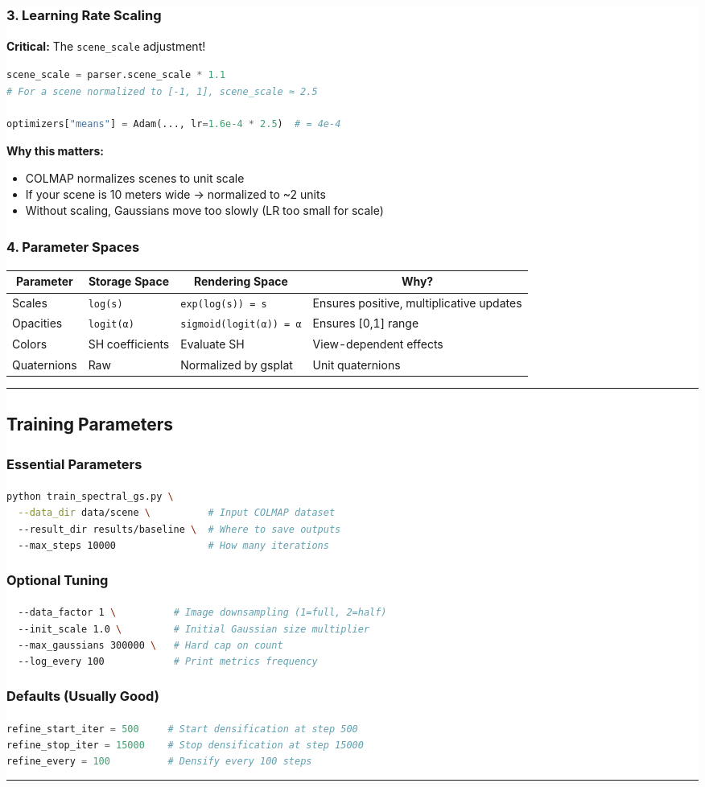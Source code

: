 ### 3. Learning Rate Scaling

**Critical:** The `scene_scale` adjustment!

```python
scene_scale = parser.scene_scale * 1.1
# For a scene normalized to [-1, 1], scene_scale ≈ 2.5

optimizers["means"] = Adam(..., lr=1.6e-4 * 2.5)  # = 4e-4
```

**Why this matters:**
- COLMAP normalizes scenes to unit scale
- If your scene is 10 meters wide → normalized to ~2 units
- Without scaling, Gaussians move too slowly (LR too small for scale)

### 4. Parameter Spaces

| Parameter | Storage Space | Rendering Space | Why? |
|-----------|--------------|-----------------|------|
| Scales | `log(s)` | `exp(log(s)) = s` | Ensures positive, multiplicative updates |
| Opacities | `logit(α)` | `sigmoid(logit(α)) = α` | Ensures [0,1] range |
| Colors | SH coefficients | Evaluate SH | View-dependent effects |
| Quaternions | Raw | Normalized by gsplat | Unit quaternions |

---

## Training Parameters

### Essential Parameters

```bash
python train_spectral_gs.py \
  --data_dir data/scene \          # Input COLMAP dataset
  --result_dir results/baseline \  # Where to save outputs
  --max_steps 10000                # How many iterations
```

### Optional Tuning

```bash
  --data_factor 1 \          # Image downsampling (1=full, 2=half)
  --init_scale 1.0 \         # Initial Gaussian size multiplier
  --max_gaussians 300000 \   # Hard cap on count
  --log_every 100            # Print metrics frequency
```

### Defaults (Usually Good)

```python
refine_start_iter = 500     # Start densification at step 500
refine_stop_iter = 15000    # Stop densification at step 15000
refine_every = 100          # Densify every 100 steps
```

---